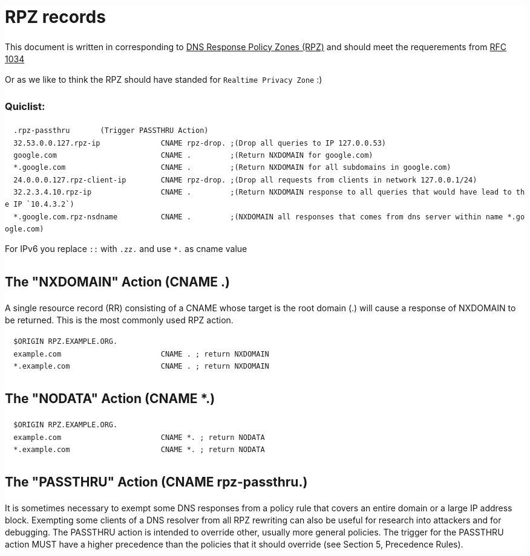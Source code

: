 # RPZ records

This document is written in corresponding to [DNS Response Policy Zones (RPZ)](https://datatracker.ietf.org/doc/html/draft-vixie-dns-rpz-04) and should meet the requerements from [RFC 1034](http://tools.ietf.org/html/rfc1034)

Or as we like to think the RPZ should have standed for `Realtime Privacy Zone` :)

### Quiclist:

```
  .rpz-passthru       (Trigger PASSTHRU Action)
  32.53.0.0.127.rpz-ip              CNAME rpz-drop. ;(Drop all queries to IP 127.0.0.53)
  google.com                        CNAME .         ;(Return NXDOMAIN for google.com)
  *.google.com                      CNAME .         ;(Return NXDOMAIN for all subdomains in google.com)
  24.0.0.0.127.rpz-client-ip        CNAME rpz-drop. ;(Drop all requests from clients in network 127.0.0.1/24)
  32.2.3.4.10.rpz-ip                CNAME .         ;(Return NXDOMAIN response to all queries that would have lead to the IP `10.4.3.2`)
  *.google.com.rpz-nsdname          CNAME .         ;(NXDOMAIN all responses that comes from dns server within name *.google.com)
```

For IPv6 you replace `::` with `.zz.` and use `*.` as cname value

## The "NXDOMAIN" Action (CNAME .)

A single resource record (RR) consisting of a CNAME whose target is the root domain (.) will cause a response of NXDOMAIN to be returned. This is the most commonly used RPZ action.

```
  $ORIGIN RPZ.EXAMPLE.ORG.
  example.com                       CNAME .	; return NXDOMAIN
  *.example.com                     CNAME .	; return NXDOMAIN
```

## The "NODATA" Action (CNAME *.)

```
  $ORIGIN RPZ.EXAMPLE.ORG.
  example.com                       CNAME *. ; return NODATA
  *.example.com                     CNAME *. ; return NODATA
```

## The "PASSTHRU" Action (CNAME rpz-passthru.)

It is sometimes necessary to exempt some DNS responses from a policy rule that covers an entire domain or a large IP address block. Exempting some clients of a DNS resolver from all RPZ rewriting can also be useful for research into attackers and for debugging. The PASSTHRU action is intended to override other, usually more general policies. The trigger for the PASSTHRU action MUST have a higher precedence than the policies that it should override (see Section 5, Precedence Rules).
